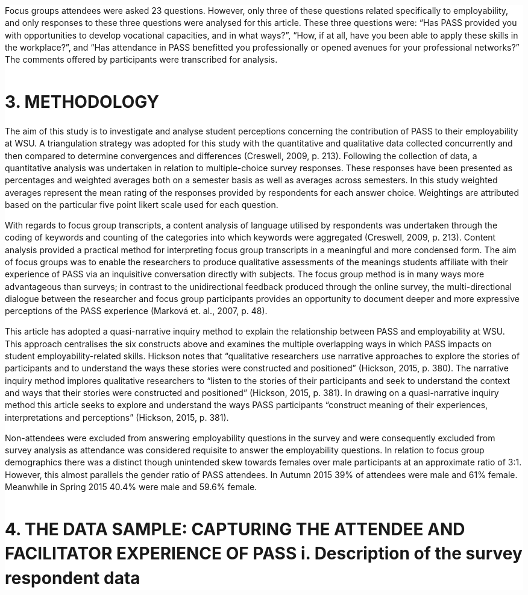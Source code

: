 Focus groups attendees were asked 23 questions. However, only three of these questions related specifically to employability, and only responses to these three questions were analysed for this article. These three questions were: “Has PASS provided you with opportunities to develop vocational capacities, and in what ways?”, “How, if at all, have you been able to apply these skills in the workplace?”, and “Has attendance in PASS benefitted you professionally or opened avenues for your professional networks?” The comments offered by participants were transcribed for analysis.

# 3. METHODOLOGY

The aim of this study is to investigate and analyse student perceptions concerning the contribution of PASS to their employability at WSU. A triangulation strategy was adopted for this study with the quantitative and qualitative data collected concurrently and then compared to determine convergences and differences (Creswell, 2009, p. 213). Following the collection of data, a quantitative analysis was undertaken in relation to multiple-choice survey responses. These responses have been presented as percentages and weighted averages both on a semester basis as well as averages across semesters. In this study weighted averages represent the mean rating of the responses provided by respondents for each answer choice. Weightings are attributed based on the particular five point likert scale used for each question.

With regards to focus group transcripts, a content analysis of language utilised by respondents was undertaken through the coding of keywords and counting of the categories into which keywords were aggregated (Creswell, 2009, p. 213). Content analysis provided a practical method for interpreting focus group transcripts in a meaningful and more condensed form. The aim of focus groups was to enable the researchers to produce qualitative assessments of the meanings students affiliate with their experience of PASS via an inquisitive conversation directly with subjects. The focus group method is in many ways more advantageous than surveys; in contrast to the unidirectional feedback produced through the online survey, the multi-directional dialogue between the researcher and focus group participants provides an opportunity to document deeper and more expressive perceptions of the PASS experience (Marková et. al., 2007, p. 48).

This article has adopted a quasi-narrative inquiry method to explain the relationship between PASS and employability at WSU. This approach centralises the six constructs above and examines the multiple overlapping ways in which PASS impacts on student employability-related skills. Hickson notes that “qualitative researchers use narrative approaches to explore the stories of participants and to understand the ways these stories were constructed and positioned” (Hickson, 2015, p. 380). The narrative inquiry method implores qualitative researchers to “listen to the stories of their participants and seek to understand the context and ways that their stories were constructed and positioned” (Hickson, 2015, p. 381). In drawing on a quasi-narrative inquiry method this article seeks to explore and understand the ways PASS participants “construct meaning of their experiences, interpretations and perceptions” (Hickson, 2015, p. 381).

Non-attendees were excluded from answering employability questions in the survey and were consequently excluded from survey analysis as attendance was considered requisite to answer the employability questions. In relation to focus group demographics there was a distinct though unintended skew towards females over male participants at an approximate ratio of 3:1. However, this almost parallels the gender ratio of PASS attendees. In Autumn 2015 $3 9 \%$ of attendees were male and $61 \%$ female. Meanwhile in Spring 2015 $4 0 . 4 \%$ were male and $5 9 . 6 \%$ female.

# 4. THE DATA SAMPLE: CAPTURING THE ATTENDEE AND FACILITATOR EXPERIENCE OF PASS i. Description of the survey respondent data

